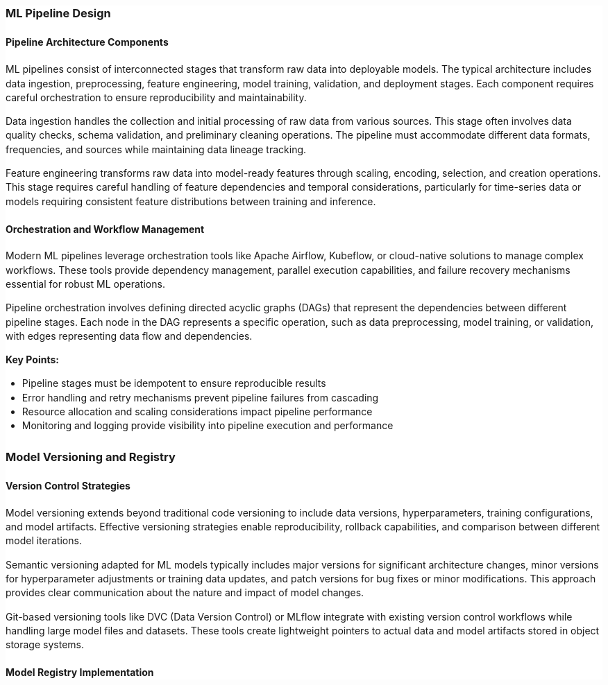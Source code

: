 ### ML Pipeline Design

#### Pipeline Architecture Components

ML pipelines consist of interconnected stages that transform raw data into deployable models. The typical architecture includes data ingestion, preprocessing, feature engineering, model training, validation, and deployment stages. Each component requires careful orchestration to ensure reproducibility and maintainability.

Data ingestion handles the collection and initial processing of raw data from various sources. This stage often involves data quality checks, schema validation, and preliminary cleaning operations. The pipeline must accommodate different data formats, frequencies, and sources while maintaining data lineage tracking.

Feature engineering transforms raw data into model-ready features through scaling, encoding, selection, and creation operations. This stage requires careful handling of feature dependencies and temporal considerations, particularly for time-series data or models requiring consistent feature distributions between training and inference.

#### Orchestration and Workflow Management

Modern ML pipelines leverage orchestration tools like Apache Airflow, Kubeflow, or cloud-native solutions to manage complex workflows. These tools provide dependency management, parallel execution capabilities, and failure recovery mechanisms essential for robust ML operations.

Pipeline orchestration involves defining directed acyclic graphs (DAGs) that represent the dependencies between different pipeline stages. Each node in the DAG represents a specific operation, such as data preprocessing, model training, or validation, with edges representing data flow and dependencies.

**Key Points:**

- Pipeline stages must be idempotent to ensure reproducible results
- Error handling and retry mechanisms prevent pipeline failures from cascading
- Resource allocation and scaling considerations impact pipeline performance
- Monitoring and logging provide visibility into pipeline execution and performance

### Model Versioning and Registry

#### Version Control Strategies

Model versioning extends beyond traditional code versioning to include data versions, hyperparameters, training configurations, and model artifacts. Effective versioning strategies enable reproducibility, rollback capabilities, and comparison between different model iterations.

Semantic versioning adapted for ML models typically includes major versions for significant architecture changes, minor versions for hyperparameter adjustments or training data updates, and patch versions for bug fixes or minor modifications. This approach provides clear communication about the nature and impact of model changes.

Git-based versioning tools like DVC (Data Version Control) or MLflow integrate with existing version control workflows while handling large model files and datasets. These tools create lightweight pointers to actual data and model artifacts stored in object storage systems.

#### Model Registry Implementation
